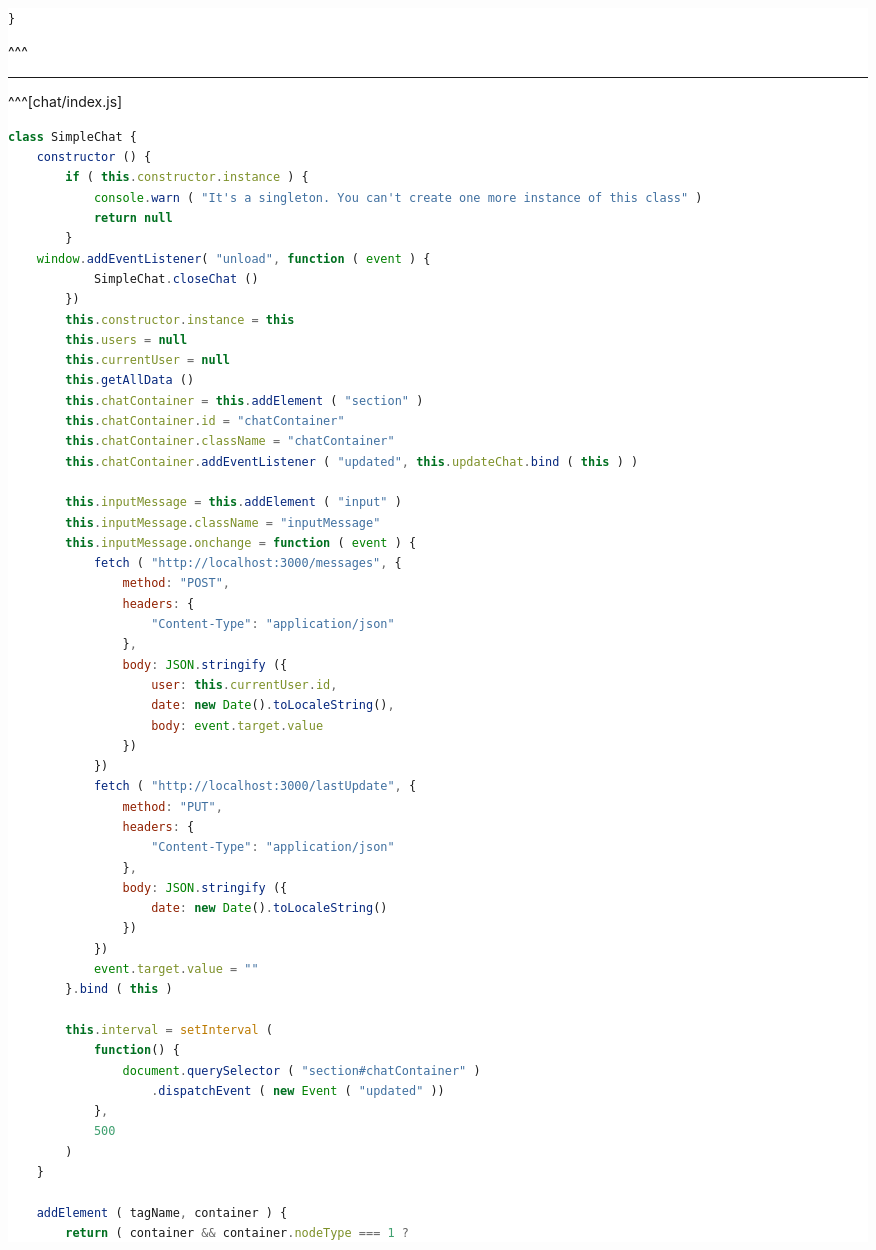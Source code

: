 ~~~css
}
~~~

^^^

________________________________________________

^^^[chat/index.js]

~~~js
class SimpleChat {
    constructor () {
        if ( this.constructor.instance ) {
            console.warn ( "It's a singleton. You can't create one more instance of this class" )
            return null
        }
	window.addEventListener( "unload", function ( event ) {
            SimpleChat.closeChat ()
        })
        this.constructor.instance = this
        this.users = null
        this.currentUser = null
        this.getAllData ()
        this.chatContainer = this.addElement ( "section" )
        this.chatContainer.id = "chatContainer"
        this.chatContainer.className = "chatContainer"
        this.chatContainer.addEventListener ( "updated", this.updateChat.bind ( this ) )

        this.inputMessage = this.addElement ( "input" )
        this.inputMessage.className = "inputMessage"
        this.inputMessage.onchange = function ( event ) {
            fetch ( "http://localhost:3000/messages", {
                method: "POST",
                headers: {
                    "Content-Type": "application/json"
                },
                body: JSON.stringify ({
                    user: this.currentUser.id,
                    date: new Date().toLocaleString(),
                    body: event.target.value
                })
            })
            fetch ( "http://localhost:3000/lastUpdate", {
                method: "PUT",
                headers: {
                    "Content-Type": "application/json"
                },
                body: JSON.stringify ({
                    date: new Date().toLocaleString()
                })
            })
            event.target.value = ""
        }.bind ( this )

        this.interval = setInterval (
            function() {
                document.querySelector ( "section#chatContainer" )
                    .dispatchEvent ( new Event ( "updated" ))
            },
            500
        )
    }

    addElement ( tagName, container ) {
        return ( container && container.nodeType === 1 ?
~~~